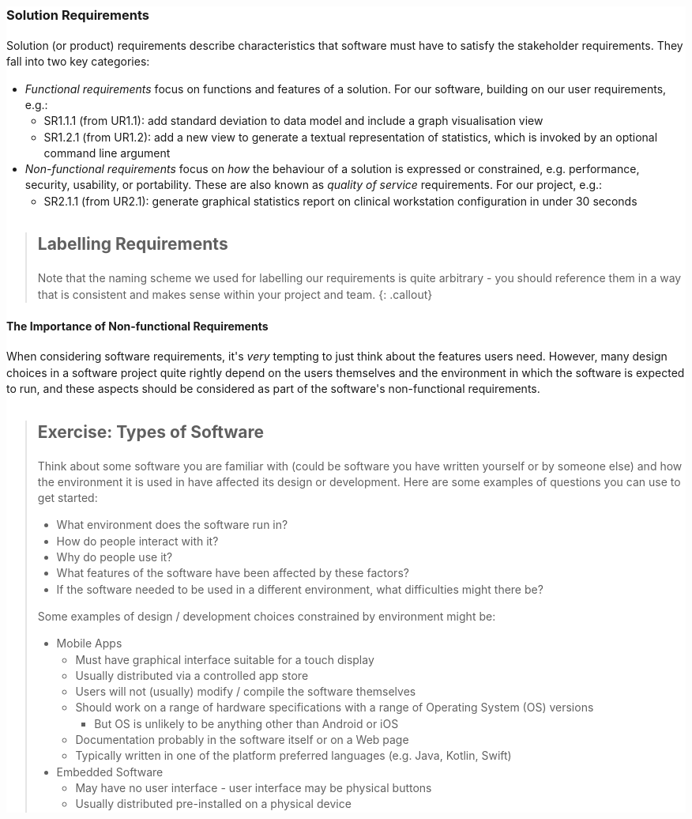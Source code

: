 ### Solution Requirements

Solution (or product) requirements describe characteristics that software must have to
satisfy the stakeholder requirements.
They fall into two key categories:

- *Functional requirements* focus on functions and features of a solution.
  For our software, building on our user requirements, e.g.:
    - SR1.1.1 (from UR1.1):
      add standard deviation to data model and include a graph visualisation view
    - SR1.2.1 (from UR1.2):
      add a new view to generate a textual representation of statistics,
      which is invoked by an optional command line argument
- *Non-functional requirements* focus on
  *how* the behaviour of a solution is expressed or constrained,
  e.g. performance, security, usability, or portability.
  These are also known as *quality of service* requirements.
  For our project, e.g.:
    - SR2.1.1 (from UR2.1):
      generate graphical statistics report on clinical workstation configuration
      in under 30 seconds

> ## Labelling Requirements
> Note that the naming scheme we used for labelling our requirements is quite arbitrary -
> you should reference them in a way that is consistent
> and makes sense within your project and team.
{: .callout}


#### The Importance of Non-functional Requirements

When considering software requirements,
it's *very* tempting to just think about the features users need.
However, many design choices in a software project quite rightly depend on
the users themselves and the environment in which the software is expected to run,
and these aspects should be considered as part of the software's non-functional requirements.

> ## Exercise: Types of Software
>
> Think about some software you are familiar with
> (could be software you have written yourself or by someone else)
> and how the environment it is used in have affected its design or development.
> Here are some examples of questions you can use to get started:
>
> - What environment does the software run in?
> - How do people interact with it?
> - Why do people use it?
> - What features of the software have been affected by these factors?
> - If the software needed to be used in a different environment,
>   what difficulties might there be?
>
> Some examples of design / development choices constrained by environment might be:
>
> - Mobile Apps
>   - Must have graphical interface suitable for a touch display
>   - Usually distributed via a controlled app store
>   - Users will not (usually) modify / compile the software themselves
>   - Should work on a range of hardware specifications
>     with a range of Operating System (OS) versions
>     - But OS is unlikely to be anything other than Android or iOS
>   - Documentation probably in the software itself or on a Web page
>   - Typically written in one of the platform preferred languages
>     (e.g. Java, Kotlin, Swift)
> - Embedded Software
>   - May have no user interface - user interface may be physical buttons
>   - Usually distributed pre-installed on a physical device